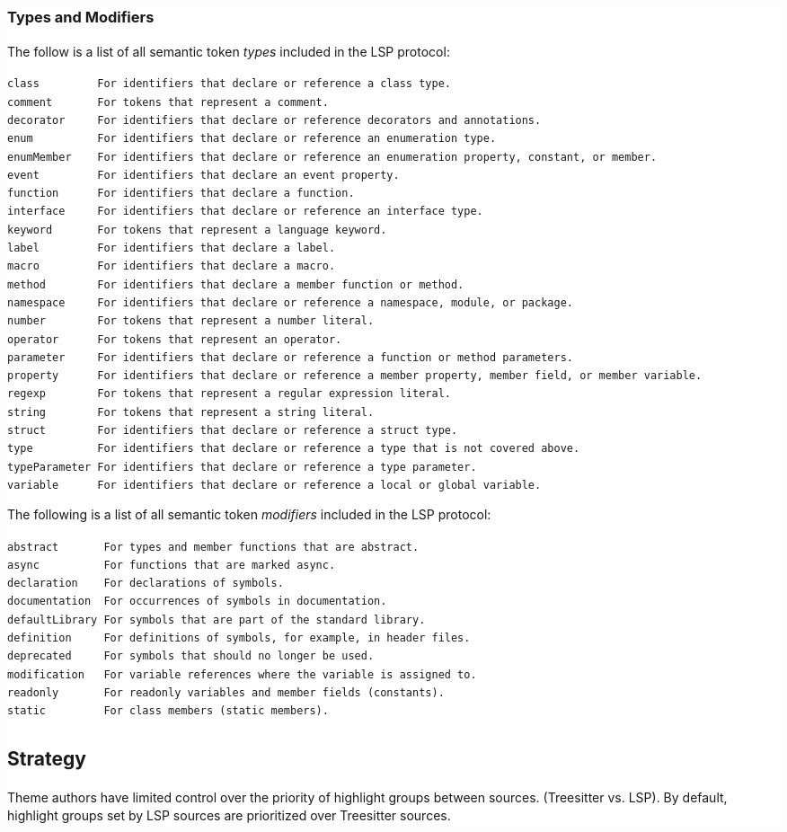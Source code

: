 ### Types and Modifiers

The follow is a list of all semantic token _types_ included in the LSP protocol:

```
class         For identifiers that declare or reference a class type.
comment       For tokens that represent a comment.
decorator     For identifiers that declare or reference decorators and annotations.
enum          For identifiers that declare or reference an enumeration type.
enumMember    For identifiers that declare or reference an enumeration property, constant, or member.
event         For identifiers that declare an event property.
function      For identifiers that declare a function.
interface     For identifiers that declare or reference an interface type.
keyword       For tokens that represent a language keyword.
label         For identifiers that declare a label.
macro         For identifiers that declare a macro.
method        For identifiers that declare a member function or method.
namespace     For identifiers that declare or reference a namespace, module, or package.
number        For tokens that represent a number literal.
operator      For tokens that represent an operator.
parameter     For identifiers that declare or reference a function or method parameters.
property      For identifiers that declare or reference a member property, member field, or member variable.
regexp        For tokens that represent a regular expression literal.
string        For tokens that represent a string literal.
struct	      For identifiers that declare or reference a struct type.
type          For identifiers that declare or reference a type that is not covered above.
typeParameter For identifiers that declare or reference a type parameter.
variable      For identifiers that declare or reference a local or global variable.
```

The following is a list of all semantic token _modifiers_ included in the LSP protocol:

```
abstract       For types and member functions that are abstract.
async          For functions that are marked async.
declaration    For declarations of symbols.
documentation  For occurrences of symbols in documentation.
defaultLibrary For symbols that are part of the standard library.
definition     For definitions of symbols, for example, in header files.
deprecated     For symbols that should no longer be used.
modification   For variable references where the variable is assigned to.
readonly       For readonly variables and member fields (constants).
static         For class members (static members).
```

## Strategy

Theme authors have limited control over the priority of highlight groups between sources. (Treesitter vs. LSP).
By default, highlight groups set by LSP sources are prioritized over Treesitter sources.

